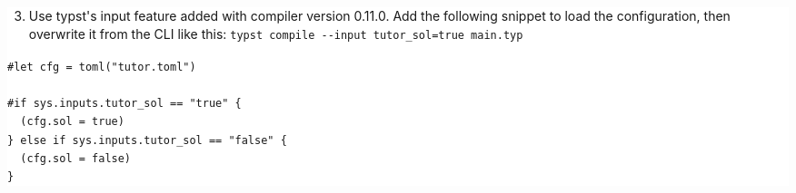 3. Use typst's input feature added with compiler version 0.11.0. Add the following snippet to load the configuration, then overwrite it from the CLI like this: `typst compile --input tutor_sol=true main.typ`

```typst
#let cfg = toml("tutor.toml")

#if sys.inputs.tutor_sol == "true" {
  (cfg.sol = true)
} else if sys.inputs.tutor_sol == "false" {
  (cfg.sol = false)
}
```
